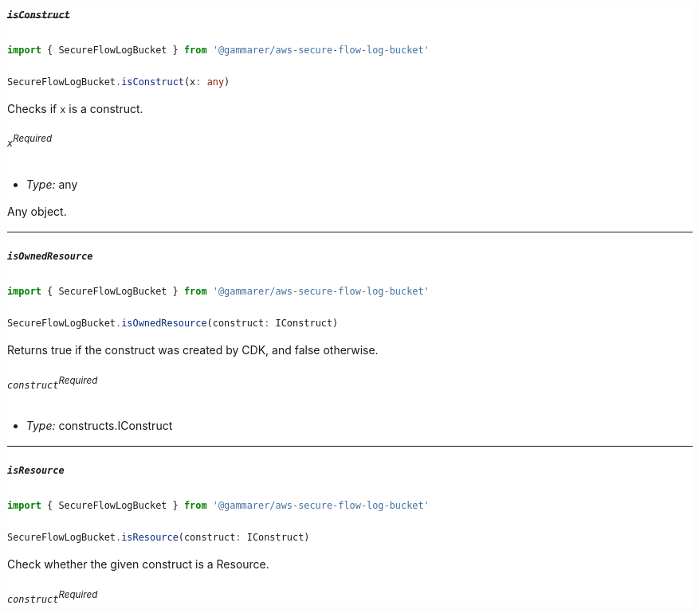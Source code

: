 
##### ~~`isConstruct`~~ <a name="isConstruct" id="@gammarer/aws-secure-flow-log-bucket.SecureFlowLogBucket.isConstruct"></a>

```typescript
import { SecureFlowLogBucket } from '@gammarer/aws-secure-flow-log-bucket'

SecureFlowLogBucket.isConstruct(x: any)
```

Checks if `x` is a construct.

###### `x`<sup>Required</sup> <a name="x" id="@gammarer/aws-secure-flow-log-bucket.SecureFlowLogBucket.isConstruct.parameter.x"></a>

- *Type:* any

Any object.

---

##### `isOwnedResource` <a name="isOwnedResource" id="@gammarer/aws-secure-flow-log-bucket.SecureFlowLogBucket.isOwnedResource"></a>

```typescript
import { SecureFlowLogBucket } from '@gammarer/aws-secure-flow-log-bucket'

SecureFlowLogBucket.isOwnedResource(construct: IConstruct)
```

Returns true if the construct was created by CDK, and false otherwise.

###### `construct`<sup>Required</sup> <a name="construct" id="@gammarer/aws-secure-flow-log-bucket.SecureFlowLogBucket.isOwnedResource.parameter.construct"></a>

- *Type:* constructs.IConstruct

---

##### `isResource` <a name="isResource" id="@gammarer/aws-secure-flow-log-bucket.SecureFlowLogBucket.isResource"></a>

```typescript
import { SecureFlowLogBucket } from '@gammarer/aws-secure-flow-log-bucket'

SecureFlowLogBucket.isResource(construct: IConstruct)
```

Check whether the given construct is a Resource.

###### `construct`<sup>Required</sup> <a name="construct" id="@gammarer/aws-secure-flow-log-bucket.SecureFlowLogBucket.isResource.parameter.construct"></a>
